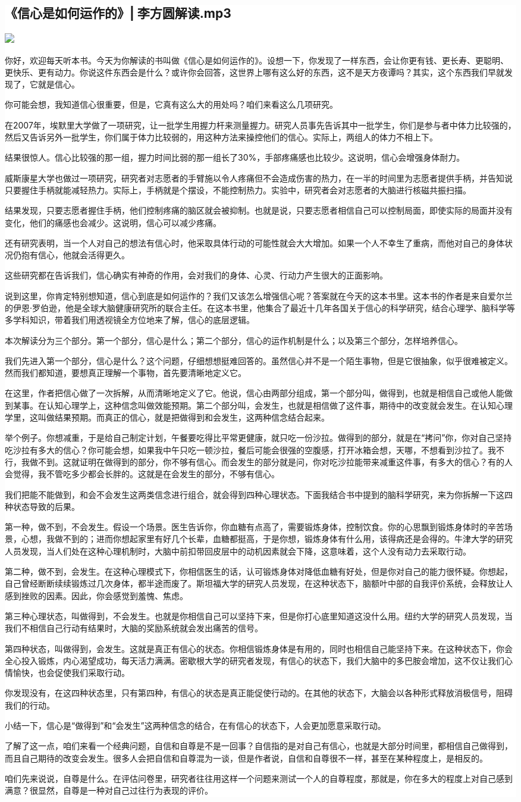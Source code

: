 ## 《信心是如何运作的》| 李方圆解读.mp3

<img  src="https://piccdn2.umiwi.com/uploader/image/ddarticle/2024081119/1850461906511383524/081119.png" width="3800"/>



你好，欢迎每天听本书。今天为你解读的书叫做《信心是如何运作的》。设想一下，你发现了一样东西，会让你更有钱、更长寿、更聪明、更快乐、更有动力。你说这件东西会是什么？或许你会回答，这世界上哪有这么好的东西，这不是天方夜谭吗？其实，这个东西我们早就发现了，它就是信心。

你可能会想，我知道信心很重要，但是，它真有这么大的用处吗？咱们来看这么几项研究。

在2007年，埃默里大学做了一项研究，让一批学生用握力杆来测量握力。研究人员事先告诉其中一批学生，你们是参与者中体力比较强的，然后又告诉另外一批学生，你们属于体力比较弱的，用这种方法来操控他们的信心。实际上，两组人的体力不相上下。

结果很惊人。信心比较强的那一组，握力时间比弱的那一组长了30%，手部疼痛感也比较少。这说明，信心会增强身体耐力。

威斯康星大学也做过一项研究，研究者对志愿者的手臂施以令人疼痛但不会造成伤害的热力，在一半的时间里为志愿者提供手柄，并告知说只要握住手柄就能减轻热力。实际上，手柄就是个摆设，不能控制热力。实验中，研究者会对志愿者的大脑进行核磁共振扫描。

结果发现，只要志愿者握住手柄，他们控制疼痛的脑区就会被抑制。也就是说，只要志愿者相信自己可以控制局面，即使实际的局面并没有变化，他们的痛感也会减少。这说明，信心可以减少疼痛。

还有研究表明，当一个人对自己的想法有信心时，他采取具体行动的可能性就会大大增加。如果一个人不幸生了重病，而他对自己的身体状况仍抱有信心，他就会活得更久。

这些研究都在告诉我们，信心确实有神奇的作用，会对我们的身体、心灵、行动力产生很大的正面影响。

说到这里，你肯定特别想知道，信心到底是如何运作的？我们又该怎么增强信心呢？答案就在今天的这本书里。这本书的作者是来自爱尔兰的伊恩·罗伯逊，他是全球大脑健康研究所的联合主任。在这本书里，他集合了最近十几年各国关于信心的科学研究，结合心理学、脑科学等多学科知识，带着我们用透视镜全方位地来了解，信心的底层逻辑。

本次解读分为三个部分。第一个部分，信心是什么；第二个部分，信心的运作机制是什么；以及第三个部分，怎样培养信心。



我们先进入第一个部分，信心是什么？这个问题，仔细想想挺难回答的。虽然信心并不是一个陌生事物，但是它很抽象，似乎很难被定义。然而我们都知道，要想真正理解一个事物，首先要清晰地定义它。

在这里，作者把信心做了一次拆解，从而清晰地定义了它。他说，信心由两部分组成，第一个部分叫，做得到，也就是相信自己或他人能做到某事。在认知心理学上，这种信念叫做效能预期。第二个部分叫，会发生，也就是相信做了这件事，期待中的改变就会发生。在认知心理学里，这叫做结果预期。而真正的信心，就是把做得到和会发生，这两种信念结合起来。

举个例子。你想减重，于是给自己制定计划，午餐要吃得比平常更健康，就只吃一份沙拉。做得到的部分，就是在“拷问”你，你对自己坚持吃沙拉有多大的信心？你可能会想，如果我中午只吃一顿沙拉，餐后可能会很强的空腹感，打开冰箱会想，天哪，不想看到沙拉了。我不行，我做不到。这就证明在做得到的部分，你不够有信心。而会发生的部分就是问，你对吃沙拉能带来减重这件事，有多大的信心？有的人会觉得，我不管吃多少都会长胖的。这就是在会发生的部分，不够有信心。

我们把能不能做到，和会不会发生这两类信念进行组合，就会得到四种心理状态。下面我结合书中提到的脑科学研究，来为你拆解一下这四种状态导致的后果。

第一种，做不到，不会发生。假设一个场景。医生告诉你，你血糖有点高了，需要锻炼身体，控制饮食。你的心思飘到锻炼身体时的辛苦场景，心想，我做不到的；进而你想起家里有好几个长辈，血糖都挺高，于是你想，锻炼身体有什么用，该得病还是会得的。牛津大学的研究人员发现，当人们处在这种心理机制时，大脑中前扣带回皮层中的动机因素就会下降，这意味着，这个人没有动力去采取行动。

第二种，做不到，会发生。在这种心理模式下，你相信医生的话，认可锻炼身体对降低血糖有好处，但是你对自己的能力很怀疑。你想起，自己曾经断断续续锻炼过几次身体，都半途而废了。斯坦福大学的研究人员发现，在这种状态下，脑额叶中部的自我评价系统，会释放让人感到挫败的因素。因此，你会感觉到羞愧、焦虑。

第三种心理状态，叫做得到，不会发生。也就是你相信自己可以坚持下来，但是你打心底里知道这没什么用。纽约大学的研究人员发现，当我们不相信自己行动有结果时，大脑的奖励系统就会发出痛苦的信号。

第四种状态，叫做得到，会发生。这就是真正有信心的状态。你相信锻炼身体是有用的，同时也相信自己能坚持下来。在这种状态下，你会全心投入锻炼，内心渴望成功，每天活力满满。密歇根大学的研究者发现，有信心的状态下，我们大脑中的多巴胺会增加，这不仅让我们心情愉快，也会促使我们采取行动。

你发现没有，在这四种状态里，只有第四种，有信心的状态是真正能促使行动的。在其他的状态下，大脑会以各种形式释放消极信号，阻碍我们的行动。

小结一下，信心是“做得到”和“会发生”这两种信念的结合，在有信心的状态下，人会更加愿意采取行动。

了解了这一点，咱们来看一个经典问题，自信和自尊是不是一回事？自信指的是对自己有信心，也就是大部分时间里，都相信自己做得到，而且自己期待的改变会发生。很多人会把自信和自尊混为一谈，但是作者说，自信和自尊很不一样，甚至在某种程度上，是相反的。

咱们先来说说，自尊是什么。在评估问卷里，研究者往往用这样一个问题来测试一个人的自尊程度，那就是，你在多大的程度上对自己感到满意？很显然，自尊是一种对自己过往行为表现的评价。
